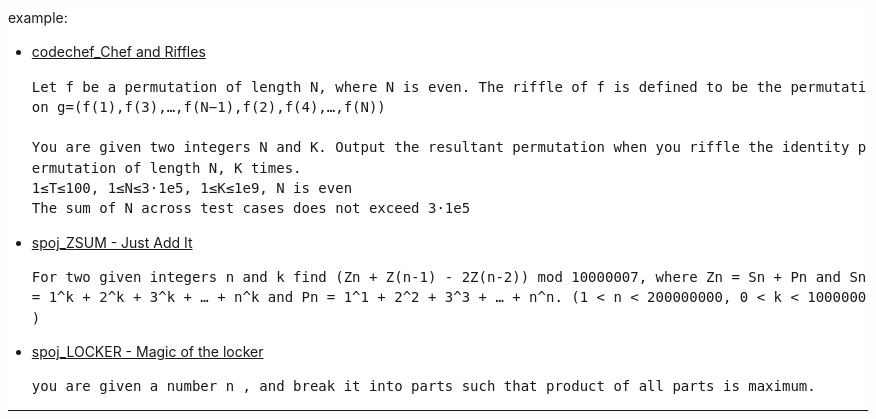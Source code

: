 example:

- [codechef_Chef and Riffles](./1_basic_modular_operation/codechef_JAN221B_RIFFLES_Chef%20and%20Riffles.cpp)

  <pre>
  Let f be a permutation of length N, where N is even. The riffle of f is defined to be the permutation g=(f(1),f(3),…,f(N−1),f(2),f(4),…,f(N))
  
  You are given two integers N and K. Output the resultant permutation when you riffle the identity permutation of length N, K times.
  1≤T≤100, 1≤N≤3⋅1e5, 1≤K≤1e9, N is even
  The sum of N across test cases does not exceed 3⋅1e5
  </pre>

- [spoj_ZSUM - Just Add It](./4_mulmod_and_binExpLike/spoj_ZSUM_Just%20Add%20It.cpp)

  <pre>
  For two given integers n and k find (Zn + Z(n-1) - 2Z(n-2)) mod 10000007, where Zn = Sn + Pn and Sn = 1^k + 2^k + 3^k + … + n^k and Pn = 1^1 + 2^2 + 3^3 + … + n^n. (1 < n < 200000000, 0 < k < 1000000 )
  </pre>

- [spoj_LOCKER - Magic of the locker](./4_mulmod_and_binExpLike/spoj_LOCKER_Magic%20of%20the%20locker.cpp)

  <pre>
  you are given a number n , and break it into parts such that product of all parts is maximum.
  </pre>

---
